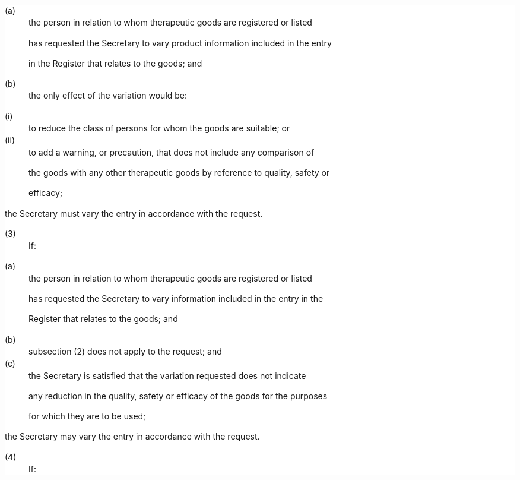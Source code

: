 </dd> </dl></dl>

<dl compact=""><dl compact=""><dl compact="">

<dt>(a)</dt><dd>the person in relation to whom therapeutic goods are registered or listed

has requested the Secretary to vary product information included in the entry

in the Register that relates to the goods; and</dd>

<dt>(b)</dt><dd>the only effect of the variation would be:

</dd>

</dl></dl></dl>

<dl compact=""><dl compact=""><dl compact=""><dl compact="">

<dt>(i)</dt><dd>to reduce the class of persons for whom the goods are suitable; or</dd>

<dt>(ii)</dt><dd>to add a warning, or precaution, that does not include any comparison of

the goods with any other therapeutic goods by reference to quality, safety or

efficacy;

</dd>

</dl></dl></dl></dl>

the Secretary must vary the entry in accordance with the request.

<dl compact=""><dl compact="">

<dt>(3)</dt><dd>If:

</dd> </dl></dl>

<dl compact=""><dl compact=""><dl compact="">

<dt>(a)</dt><dd>the person in relation to whom therapeutic goods are registered or listed

has requested the Secretary to vary information included in the entry in the

Register that relates to the goods; and</dd>

<dt>(b)</dt><dd>subsection&#160;(2) does not apply to the request; and</dd>

<dt>(c)</dt><dd>the Secretary is satisfied that the variation requested does not indicate

any reduction in the quality, safety or efficacy of the goods for the purposes

for which they are to be used;

</dd>

</dl></dl></dl>

the Secretary may vary the entry in accordance with the request.

<dl compact=""><dl compact="">

<dt>(4)</dt><dd>If:

</dd> </dl></dl>
